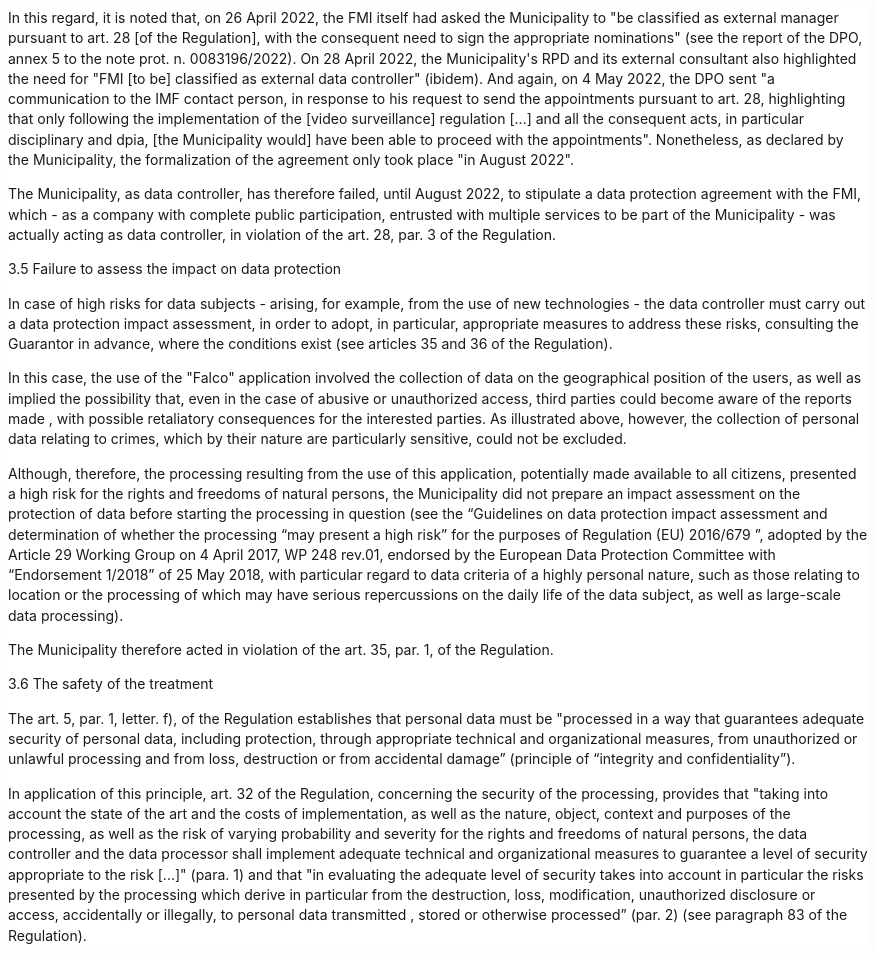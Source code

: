 In this regard, it is noted that, on 26 April 2022, the FMI itself had asked the Municipality to "be classified as external manager pursuant to art. 28 \[of the Regulation\], with the consequent need to sign the appropriate nominations" (see the report of the DPO, annex 5 to the note prot. n. 0083196/2022). On 28 April 2022, the Municipality's RPD and its external consultant also highlighted the need for "FMI \[to be\] classified as external data controller" (ibidem). And again, on 4 May 2022, the DPO sent "a communication to the IMF contact person, in response to his request to send the appointments pursuant to art. 28, highlighting that only following the implementation of the \[video surveillance\] regulation \[...\] and all the consequent acts, in particular disciplinary and dpia, \[the Municipality would\] have been able to proceed with the appointments". Nonetheless, as declared by the Municipality, the formalization of the agreement only took place "in August 2022".

The Municipality, as data controller, has therefore failed, until August 2022, to stipulate a data protection agreement with the FMI, which - as a company with complete public participation, entrusted with multiple services to be part of the Municipality - was actually acting as data controller, in violation of the art. 28, par. 3 of the Regulation.

3.5 Failure to assess the impact on data protection

In case of high risks for data subjects - arising, for example, from the use of new technologies - the data controller must carry out a data protection impact assessment, in order to adopt, in particular, appropriate measures to address these risks, consulting the Guarantor in advance, where the conditions exist (see articles 35 and 36 of the Regulation).

In this case, the use of the "Falco" application involved the collection of data on the geographical position of the users, as well as implied the possibility that, even in the case of abusive or unauthorized access, third parties could become aware of the reports made , with possible retaliatory consequences for the interested parties. As illustrated above, however, the collection of personal data relating to crimes, which by their nature are particularly sensitive, could not be excluded.

Although, therefore, the processing resulting from the use of this application, potentially made available to all citizens, presented a high risk for the rights and freedoms of natural persons, the Municipality did not prepare an impact assessment on the protection of data before starting the processing in question (see the “Guidelines on data protection impact assessment and determination of whether the processing “may present a high risk” for the purposes of Regulation (EU) 2016/679 ”, adopted by the Article 29 Working Group on 4 April 2017, WP 248 rev.01, endorsed by the European Data Protection Committee with “Endorsement 1/2018” of 25 May 2018, with particular regard to data criteria of a highly personal nature, such as those relating to location or the processing of which may have serious repercussions on the daily life of the data subject, as well as large-scale data processing).

The Municipality therefore acted in violation of the art. 35, par. 1, of the Regulation.

3.6 The safety of the treatment

The art. 5, par. 1, letter. f), of the Regulation establishes that personal data must be "processed in a way that guarantees adequate security of personal data, including protection, through appropriate technical and organizational measures, from unauthorized or unlawful processing and from loss, destruction or from accidental damage” (principle of “integrity and confidentiality”).

In application of this principle, art. 32 of the Regulation, concerning the security of the processing, provides that "taking into account the state of the art and the costs of implementation, as well as the nature, object, context and purposes of the processing, as well as the risk of varying probability and severity for the rights and freedoms of natural persons, the data controller and the data processor shall implement adequate technical and organizational measures to guarantee a level of security appropriate to the risk \[...\]" (para. 1) and that "in evaluating the adequate level of security takes into account in particular the risks presented by the processing which derive in particular from the destruction, loss, modification, unauthorized disclosure or access, accidentally or illegally, to personal data transmitted , stored or otherwise processed” (par. 2) (see paragraph 83 of the Regulation).
